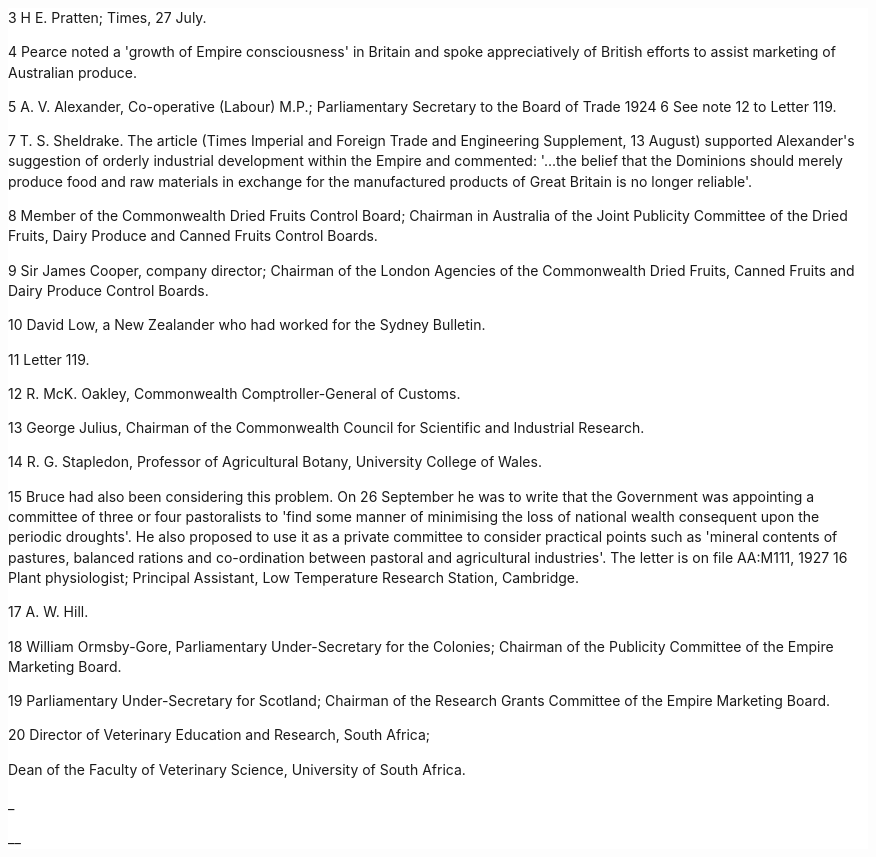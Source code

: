 3 H E. Pratten; Times, 27 July.

4 Pearce noted a 'growth of Empire consciousness' in Britain and spoke appreciatively of British efforts to assist marketing of Australian produce.

5 A. V. Alexander, Co-operative (Labour) M.P.; Parliamentary Secretary to the Board of Trade 1924 6 See note 12 to Letter 119.

7 T. S. Sheldrake. The article (Times Imperial and Foreign Trade and Engineering Supplement, 13 August) supported Alexander's suggestion of orderly industrial development within the Empire and commented: '...the belief that the Dominions should merely produce food and raw materials in exchange for the manufactured products of Great Britain is no longer reliable'.

8 Member of the Commonwealth Dried Fruits Control Board; Chairman in Australia of the Joint Publicity Committee of the Dried Fruits, Dairy Produce and Canned Fruits Control Boards.

9 Sir James Cooper, company director; Chairman of the London Agencies of the Commonwealth Dried Fruits, Canned Fruits and Dairy Produce Control Boards.

10 David Low, a New Zealander who had worked for the Sydney Bulletin.

11 Letter 119.

12 R. McK. Oakley, Commonwealth Comptroller-General of Customs.

13 George Julius, Chairman of the Commonwealth Council for Scientific and Industrial Research.

14 R. G. Stapledon, Professor of Agricultural Botany, University College of Wales.

15 Bruce had also been considering this problem. On 26 September he was to write that the Government was appointing a committee of three or four pastoralists to 'find some manner of minimising the loss of national wealth consequent upon the periodic droughts'. He also proposed to use it as a private committee to consider practical points such as 'mineral contents of pastures, balanced rations and co-ordination between pastoral and agricultural industries'. The letter is on file AA:M111, 1927 16 Plant physiologist; Principal Assistant, Low Temperature Research Station, Cambridge.

17 A. W. Hill.

18 William Ormsby-Gore, Parliamentary Under-Secretary for the Colonies; Chairman of the Publicity Committee of the Empire Marketing Board.

19 Parliamentary Under-Secretary for Scotland; Chairman of the Research Grants Committee of the Empire Marketing Board.

20 Director of Veterinary Education and Research, South Africa;

Dean of the Faculty of Veterinary Science, University of South Africa.

_

__
